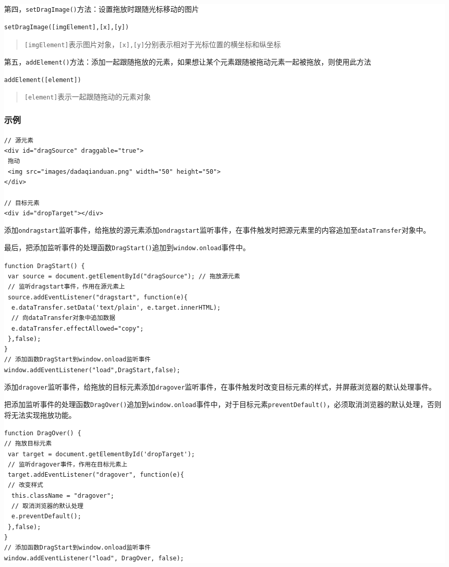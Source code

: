 第四，`setDragImage()`方法：设置拖放时跟随光标移动的图片

```
setDragImage([imgElement],[x],[y])
```

> `[imgElement]`表示图片对象，`[x],[y]`分别表示相对于光标位置的横坐标和纵坐标

第五，`addElement()`方法：添加一起跟随拖放的元素，如果想让某个元素跟随被拖动元素一起被拖放，则使用此方法

```
addElement([element])
```

> `[element]`表示一起跟随拖动的元素对象

### 示例

```
// 源元素
<div id="dragSource" draggable="true">
 拖动
 <img src="images/dadaqianduan.png" width="50" height="50">
</div>

// 目标元素
<div id="dropTarget"></div>
```

添加`ondragstart`监听事件，给拖放的源元素添加`ondragstart`监听事件，在事件触发时把源元素里的内容追加至`dataTransfer`对象中。

最后，把添加监听事件的处理函数`DragStart()`追加到`window.onload`事件中。

```
function DragStart() {
 var source = document.getElementById("dragSource"); // 拖放源元素
 // 监听dragstart事件，作用在源元素上
 source.addEventListener("dragstart", function(e){
  e.dataTransfer.setData('text/plain', e.target.innerHTML);
  // 向dataTransfer对象中追加数据
  e.dataTransfer.effectAllowed="copy";
 },false);
}
// 添加函数DragStart到window.onload监听事件
window.addEventListener("load",DragStart,false);
```

添加`dragover`监听事件，给拖放的目标元素添加`dragover`监听事件，在事件触发时改变目标元素的样式，并屏蔽浏览器的默认处理事件。

把添加监听事件的处理函数`DragOver()`追加到`window.onload`事件中，对于目标元素`preventDefault()`，必须取消浏览器的默认处理，否则将无法实现拖放功能。

```
function DragOver() {
// 拖放目标元素
 var target = document.getElementById('dropTarget');
 // 监听dragover事件，作用在目标元素上
 target.addEventListener("dragover", function(e){
 // 改变样式
  this.className = "dragover";
  // 取消浏览器的默认处理
  e.preventDefault();
 },false);
}
// 添加函数DragStart到window.onload监听事件
window.addEventListener("load", DragOver, false);
```
